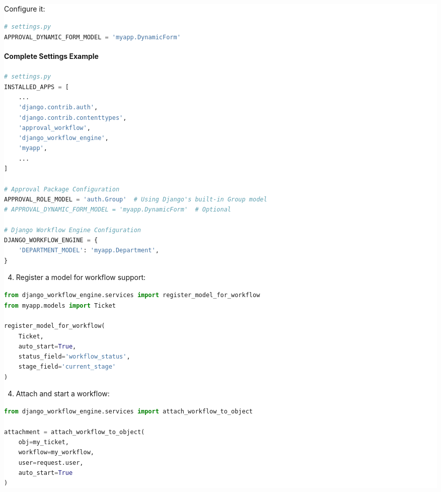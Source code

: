 Configure it:

```python
# settings.py
APPROVAL_DYNAMIC_FORM_MODEL = 'myapp.DynamicForm'
```

#### Complete Settings Example

```python
# settings.py
INSTALLED_APPS = [
    ...
    'django.contrib.auth',
    'django.contrib.contenttypes',
    'approval_workflow',
    'django_workflow_engine',
    'myapp',
    ...
]

# Approval Package Configuration
APPROVAL_ROLE_MODEL = 'auth.Group'  # Using Django's built-in Group model
# APPROVAL_DYNAMIC_FORM_MODEL = 'myapp.DynamicForm'  # Optional

# Django Workflow Engine Configuration
DJANGO_WORKFLOW_ENGINE = {
    'DEPARTMENT_MODEL': 'myapp.Department',
}
```

4. Register a model for workflow support:

```python
from django_workflow_engine.services import register_model_for_workflow
from myapp.models import Ticket

register_model_for_workflow(
    Ticket,
    auto_start=True,
    status_field='workflow_status',
    stage_field='current_stage'
)
```

4. Attach and start a workflow:

```python
from django_workflow_engine.services import attach_workflow_to_object

attachment = attach_workflow_to_object(
    obj=my_ticket,
    workflow=my_workflow,
    user=request.user,
    auto_start=True
)
```

